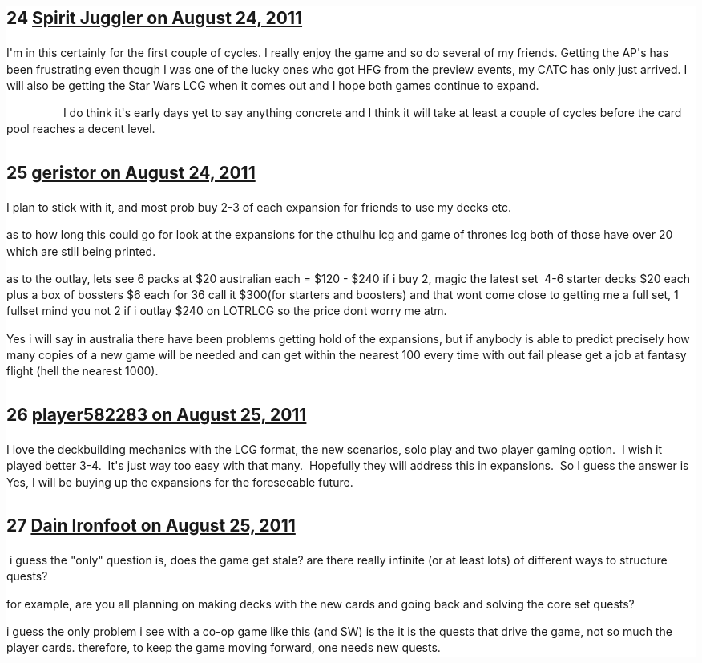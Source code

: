 ## 24 [Spirit Juggler on August 24, 2011](https://community.fantasyflightgames.com/topic/52034-how-long-will-you-stick-at-it/?do=findComment&comment=519466)

I'm in this certainly for the first couple of cycles. I really enjoy the game and so do several of my friends. Getting the AP's has been frustrating even though I was one of the lucky ones who got HFG from the preview events, my CATC has only just arrived. I will also be getting the Star Wars LCG when it comes out and I hope both games continue to expand.

                  I do think it's early days yet to say anything concrete and I think it will take at least a couple of cycles before the card pool reaches a decent level.

## 25 [geristor on August 24, 2011](https://community.fantasyflightgames.com/topic/52034-how-long-will-you-stick-at-it/?do=findComment&comment=519536)

I plan to stick with it, and most prob buy 2-3 of each expansion for friends to use my decks etc.

as to how long this could go for look at the expansions for the cthulhu lcg and game of thrones lcg both of those have over 20  which are still being printed.

as to the outlay, lets see 6 packs at $20 australian each = $120 - $240 if i buy 2, magic the latest set  4-6 starter decks $20 each plus a box of bossters $6 each for 36 call it $300(for starters and boosters) and that wont come close to getting me a full set, 1 fullset mind you not 2 if i outlay $240 on LOTRLCG so the price dont worry me atm.

Yes i will say in australia there have been problems getting hold of the expansions, but if anybody is able to predict precisely how many copies of a new game will be needed and can get within the nearest 100 every time with out fail please get a job at fantasy flight (hell the nearest 1000).

## 26 [player582283 on August 25, 2011](https://community.fantasyflightgames.com/topic/52034-how-long-will-you-stick-at-it/?do=findComment&comment=519616)

I love the deckbuilding mechanics with the LCG format, the new scenarios, solo play and two player gaming option.  I wish it played better 3-4.  It's just way too easy with that many.  Hopefully they will address this in expansions.  So I guess the answer is Yes, I will be buying up the expansions for the foreseeable future.

## 27 [Dain Ironfoot on August 25, 2011](https://community.fantasyflightgames.com/topic/52034-how-long-will-you-stick-at-it/?do=findComment&comment=519635)

 i guess the "only" question is, does the game get stale? are there really infinite (or at least lots) of different ways to structure quests?

for example, are you all planning on making decks with the new cards and going back and solving the core set quests?

i guess the only problem i see with a co-op game like this (and SW) is the it is the quests that drive the game, not so much the player cards. therefore, to keep the game moving forward, one needs new quests.
